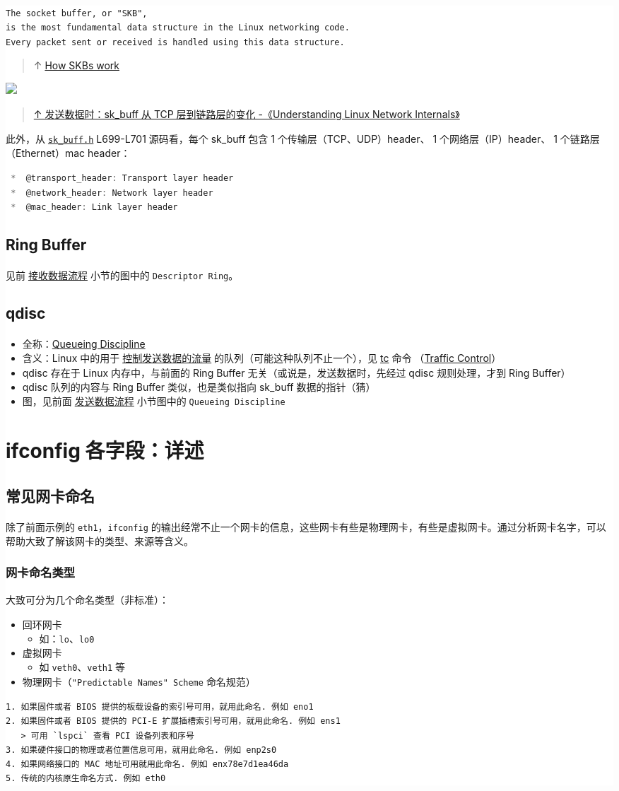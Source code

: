 ```
The socket buffer, or "SKB",
is the most fundamental data structure in the Linux networking code.
Every packet sent or received is handled using this data structure.
```

> ↑ [How SKBs work](http://vger.kernel.org/~davem/skb.html)

![](https://github.com/vikyd/note-bigfile/blob/master/ifconfig/understanding_linux_network_internals_figure2-8_sk_buff.png?raw=true)

> [↑ 发送数据时：sk_buff 从 TCP 层到链路层的变化 -《Understanding Linux Network Internals》](https://doc.lagout.org/operating%20system%20/linux/Understanding%20Linux%20Network%20Internals.pdf)

此外，从 [`sk_buff.h`](https://github.com/torvalds/linux/blob/v5.8/include/linux/skbuff.h#L699-L701) L699-L701 源码看，每个 sk_buff 包含 1 个传输层（TCP、UDP）header、 1 个网络层（IP）header、 1 个链路层（Ethernet）mac header：

```h
 *	@transport_header: Transport layer header
 *	@network_header: Network layer header
 *	@mac_header: Link layer header
```

## Ring Buffer

见前 [接收数据流程](#接收数据流程) 小节的图中的 `Descriptor Ring`。

## qdisc

- 全称：[Queueing Discipline](https://tldp.org/HOWTO/Traffic-Control-HOWTO/classless-qdiscs.html)
- 含义：Linux 中的用于 [控制发送数据的流量]() 的队列（可能这种队列不止一个），见 [tc](https://man7.org/linux/man-pages/man8/tc.8.html) 命令 （[Traffic Control](https://tldp.org/HOWTO/html_single/Traffic-Control-HOWTO/#c-qdisc)）
- qdisc 存在于 Linux 内存中，与前面的 Ring Buffer 无关（或说是，发送数据时，先经过 qdisc 规则处理，才到 Ring Buffer）
- qdisc 队列的内容与 Ring Buffer 类似，也是类似指向 sk_buff 数据的指针（猜）
- 图，见前面 [发送数据流程](#发送数据流程) 小节图中的 `Queueing Discipline`

# ifconfig 各字段：详述

## 常见网卡命名

除了前面示例的 `eth1`，`ifconfig` 的输出经常不止一个网卡的信息，这些网卡有些是物理网卡，有些是虚拟网卡。通过分析网卡名字，可以帮助大致了解该网卡的类型、来源等含义。

### 网卡命名类型

大致可分为几个命名类型（非标准）：

- 回环网卡
  - 如：`lo`、`lo0`
- 虚拟网卡
  - 如 `veth0`、`veth1` 等
- 物理网卡（`"Predictable Names" Scheme` 命名规范）

```
1. 如果固件或者 BIOS 提供的板载设备的索引号可用，就用此命名. 例如 eno1
2. 如果固件或者 BIOS 提供的 PCI-E 扩展插槽索引号可用，就用此命名. 例如 ens1
   > 可用 `lspci` 查看 PCI 设备列表和序号
3. 如果硬件接口的物理或者位置信息可用，就用此命名. 例如 enp2s0
4. 如果网络接口的 MAC 地址可用就用此命名. 例如 enx78e7d1ea46da
5. 传统的内核原生命名方式. 例如 eth0
```
